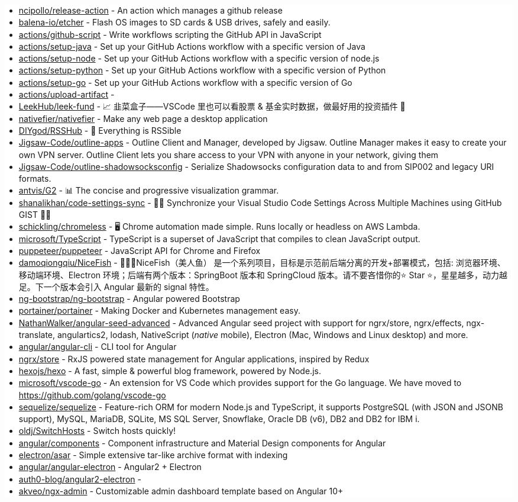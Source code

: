 - [ncipollo/release-action](https://github.com/ncipollo/release-action) - An action which manages a github release
- [balena-io/etcher](https://github.com/balena-io/etcher) - Flash OS images to SD cards & USB drives, safely and easily.
- [actions/github-script](https://github.com/actions/github-script) - Write workflows scripting the GitHub API in JavaScript
- [actions/setup-java](https://github.com/actions/setup-java) - Set up your GitHub Actions workflow with a specific version of Java
- [actions/setup-node](https://github.com/actions/setup-node) - Set up your GitHub Actions workflow with a specific version of node.js
- [actions/setup-python](https://github.com/actions/setup-python) - Set up your GitHub Actions workflow with a specific version of Python
- [actions/setup-go](https://github.com/actions/setup-go) - Set up your GitHub Actions workflow with a specific version of Go
- [actions/upload-artifact](https://github.com/actions/upload-artifact) - 
- [LeekHub/leek-fund](https://github.com/LeekHub/leek-fund) - :chart_with_upwards_trend:  韭菜盒子——VSCode 里也可以看股票 & 基金实时数据，做最好用的投资插件 🐥
- [nativefier/nativefier](https://github.com/nativefier/nativefier) - Make any web page a desktop application
- [DIYgod/RSSHub](https://github.com/DIYgod/RSSHub) - 🧡 Everything is RSSible
- [Jigsaw-Code/outline-apps](https://github.com/Jigsaw-Code/outline-apps) - Outline Client and Manager, developed by Jigsaw. Outline Manager makes it easy to create your own VPN server. Outline Client lets you share access to your VPN with anyone in your network, giving them 
- [Jigsaw-Code/outline-shadowsocksconfig](https://github.com/Jigsaw-Code/outline-shadowsocksconfig) - Serialize Shadowsocks configuration data to and from SIP002 and legacy URI formats.
- [antvis/G2](https://github.com/antvis/G2) - 📊 The concise and progressive visualization grammar.
- [shanalikhan/code-settings-sync](https://github.com/shanalikhan/code-settings-sync) - 🌴💪 Synchronize your Visual Studio Code Settings Across Multiple Machines using GitHub GIST 💪🌴
- [schickling/chromeless](https://github.com/schickling/chromeless) - 🖥  Chrome automation made simple. Runs locally or headless on AWS Lambda.
- [microsoft/TypeScript](https://github.com/microsoft/TypeScript) - TypeScript is a superset of JavaScript that compiles to clean JavaScript output.
- [puppeteer/puppeteer](https://github.com/puppeteer/puppeteer) - JavaScript API for Chrome and Firefox
- [damoqiongqiu/NiceFish](https://github.com/damoqiongqiu/NiceFish) - 🚀🚀🚀NiceFish（美人鱼） 是一个系列项目，目标是示范前后端分离的开发+部署模式，包括: 浏览器环境、移动端环境、Electron 环境；后端有两个版本：SpringBoot 版本和 SpringCloud 版本。请不要吝惜你的⭐️ Star ⭐️，星星越多，动力越足。下一个版本会引入 Angular 最新的 signal 特性。
- [ng-bootstrap/ng-bootstrap](https://github.com/ng-bootstrap/ng-bootstrap) - Angular powered Bootstrap
- [portainer/portainer](https://github.com/portainer/portainer) - Making Docker and Kubernetes management easy.
- [NathanWalker/angular-seed-advanced](https://github.com/NathanWalker/angular-seed-advanced) - Advanced Angular seed project with support for ngrx/store, ngrx/effects, ngx-translate, angulartics2, lodash, NativeScript (*native* mobile), Electron (Mac, Windows and Linux desktop) and more.
- [angular/angular-cli](https://github.com/angular/angular-cli) - CLI tool for Angular
- [ngrx/store](https://github.com/ngrx/store) - RxJS powered state management for Angular applications, inspired by Redux
- [hexojs/hexo](https://github.com/hexojs/hexo) - A fast, simple & powerful blog framework, powered by Node.js.
- [microsoft/vscode-go](https://github.com/microsoft/vscode-go) - An extension for VS Code which provides support for the Go language. We have moved to https://github.com/golang/vscode-go
- [sequelize/sequelize](https://github.com/sequelize/sequelize) - Feature-rich ORM for modern Node.js and TypeScript, it supports PostgreSQL (with JSON and JSONB support), MySQL, MariaDB, SQLite, MS SQL Server, Snowflake, Oracle DB (v6), DB2 and DB2 for IBM i.
- [oldj/SwitchHosts](https://github.com/oldj/SwitchHosts) - Switch hosts quickly!
- [angular/components](https://github.com/angular/components) - Component infrastructure and Material Design components for Angular
- [electron/asar](https://github.com/electron/asar) - Simple extensive tar-like archive format with indexing
- [angular/angular-electron](https://github.com/angular/angular-electron) - Angular2 + Electron
- [auth0-blog/angular2-electron](https://github.com/auth0-blog/angular2-electron) - 
- [akveo/ngx-admin](https://github.com/akveo/ngx-admin) - Customizable admin dashboard template based on Angular 10+